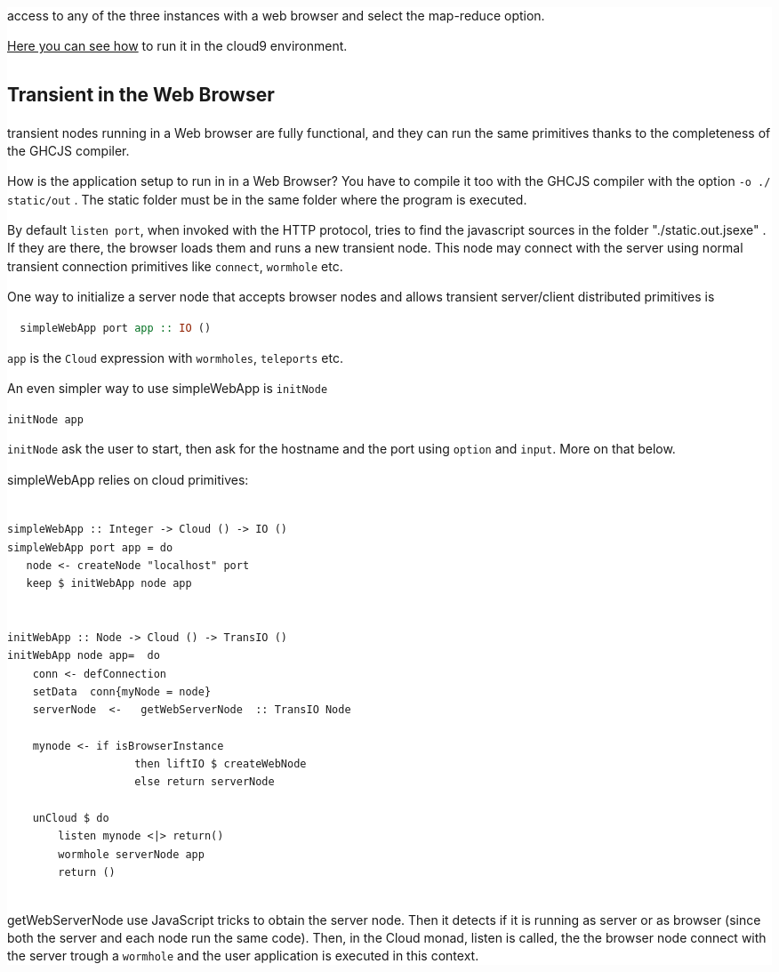 access to any of the three instances with a web browser and select the map-reduce option.

[Here you can see how](https://github.com/transient-haskell/transient/wiki/Running-example(s)) to run it in the cloud9 environment.

Transient in the Web Browser
----------------------------
transient nodes running in a Web browser are fully functional, and they can run the same primitives thanks to the completeness of the GHCJS compiler.

How is the application setup to run in in a Web Browser? You have to compile it too with the GHCJS compiler with the option `-o ./static/out` . The static folder must be in the same folder where the program is executed.

By default `listen port`, when invoked with the HTTP protocol, tries to find the javascript sources in the folder "./static.out.jsexe"  . If they are there, the browser loads them and runs a new transient node. This node may connect with the server using normal transient connection primitives like `connect`, `wormhole` etc.

One way to initialize a server node that accepts browser nodes and allows transient server/client distributed primitives is  

```haskell
  simpleWebApp port app :: IO ()
```


`app` is the  `Cloud` expression with `wormholes`, `teleports` etc.


An even simpler way to use simpleWebApp is `initNode`

```haskell
initNode app
```
`initNode` ask the user to start, then ask for the hostname and the port using `option` and `input`. More on that below.

simpleWebApp relies on cloud primitives:

```haskel

simpleWebApp :: Integer -> Cloud () -> IO ()
simpleWebApp port app = do
   node <- createNode "localhost" port
   keep $ initWebApp node app


initWebApp :: Node -> Cloud () -> TransIO ()
initWebApp node app=  do
    conn <- defConnection
    setData  conn{myNode = node}
    serverNode  <-   getWebServerNode  :: TransIO Node

    mynode <- if isBrowserInstance
                    then liftIO $ createWebNode
                    else return serverNode

    unCloud $ do
        listen mynode <|> return()
        wormhole serverNode app 
        return ()
    
```
getWebServerNode use JavaScript tricks to obtain the server node. Then it detects if it is running as server or as browser (since both the server and each node run the same code). Then, in the Cloud monad, listen is called, the the browser node connect with the server trough a `wormhole` and the user application is executed in this context.
